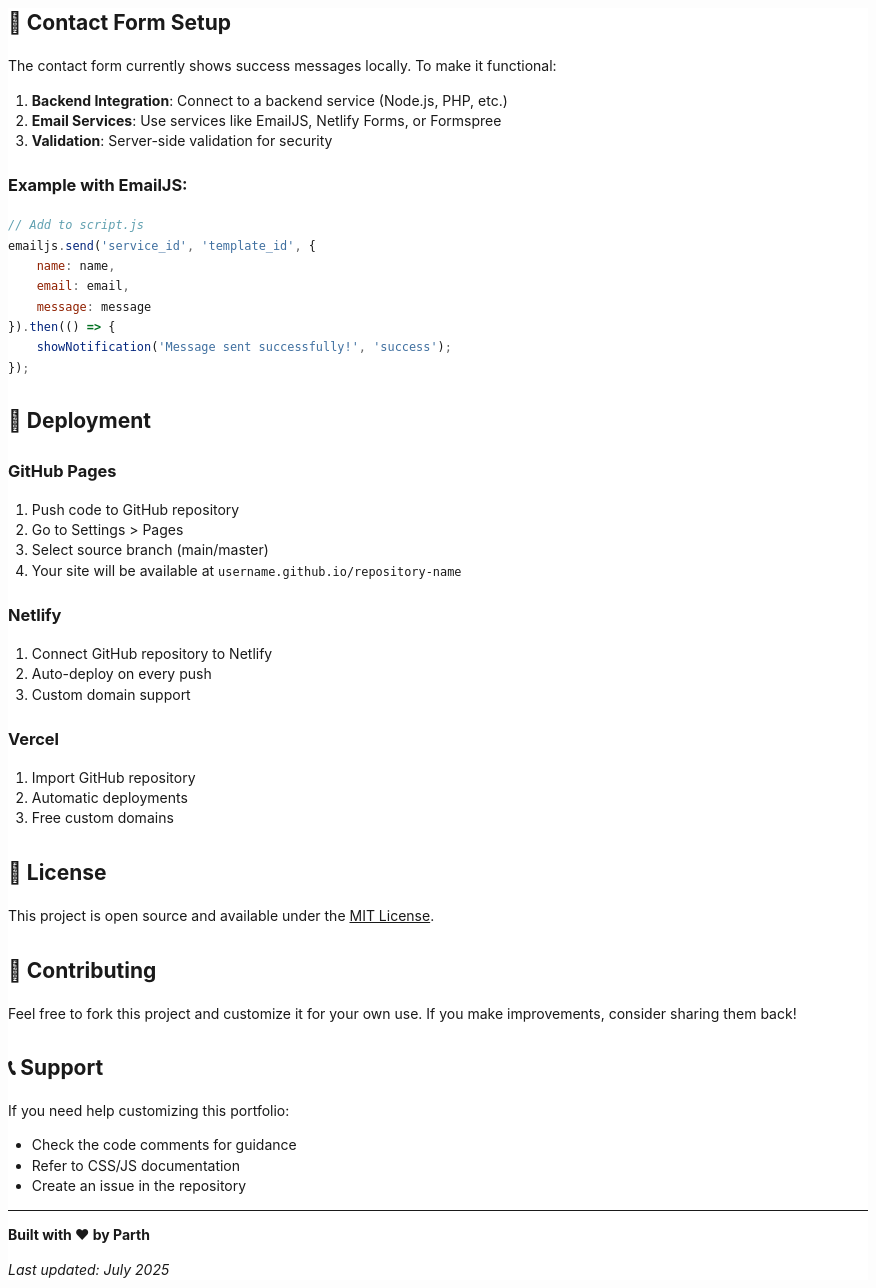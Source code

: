 ## 📧 Contact Form Setup

The contact form currently shows success messages locally. To make it functional:

1. **Backend Integration**: Connect to a backend service (Node.js, PHP, etc.)
2. **Email Services**: Use services like EmailJS, Netlify Forms, or Formspree
3. **Validation**: Server-side validation for security

### Example with EmailJS:
```javascript
// Add to script.js
emailjs.send('service_id', 'template_id', {
    name: name,
    email: email,
    message: message
}).then(() => {
    showNotification('Message sent successfully!', 'success');
});
```

## 🚀 Deployment

### GitHub Pages
1. Push code to GitHub repository
2. Go to Settings > Pages
3. Select source branch (main/master)
4. Your site will be available at `username.github.io/repository-name`

### Netlify
1. Connect GitHub repository to Netlify
2. Auto-deploy on every push
3. Custom domain support

### Vercel
1. Import GitHub repository
2. Automatic deployments
3. Free custom domains

## 📄 License

This project is open source and available under the [MIT License](https://opensource.org/licenses/MIT).

## 🤝 Contributing

Feel free to fork this project and customize it for your own use. If you make improvements, consider sharing them back!

## 📞 Support

If you need help customizing this portfolio:
- Check the code comments for guidance
- Refer to CSS/JS documentation
- Create an issue in the repository

---

**Built with ❤️ by Parth**

*Last updated: July 2025*
